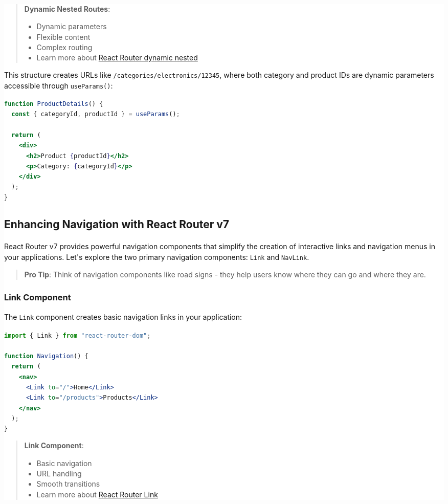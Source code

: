 > **Dynamic Nested Routes**:
>
> - Dynamic parameters
> - Flexible content
> - Complex routing
> - Learn more about [React Router dynamic nested](https://reactrouter.com/docs/en/main/guides/nested-routes)

This structure creates URLs like `/categories/electronics/12345`, where both category and product IDs are dynamic parameters accessible through `useParams()`:

```jsx
function ProductDetails() {
  const { categoryId, productId } = useParams();

  return (
    <div>
      <h2>Product {productId}</h2>
      <p>Category: {categoryId}</p>
    </div>
  );
}
```

## Enhancing Navigation with React Router v7

React Router v7 provides powerful navigation components that simplify the creation of interactive links and navigation menus in your applications. Let's explore the two primary navigation components: `Link` and `NavLink`.

> **Pro Tip**: Think of navigation components like road signs - they help users know where they can go and where they are.

### Link Component

The `Link` component creates basic navigation links in your application:

```jsx
import { Link } from "react-router-dom";

function Navigation() {
  return (
    <nav>
      <Link to="/">Home</Link>
      <Link to="/products">Products</Link>
    </nav>
  );
}
```

> **Link Component**:
>
> - Basic navigation
> - URL handling
> - Smooth transitions
> - Learn more about [React Router Link](https://reactrouter.com/docs/en/main/components/link)
